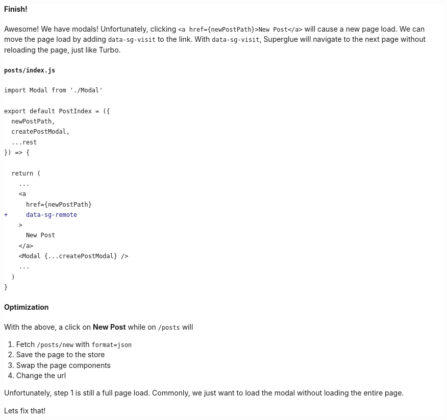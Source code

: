 


#### Finish!


Awesome! We have modals! Unfortunately, clicking `<a href={newPostPath}>New Post</a>`
will cause a new page load. We can move the page load by adding
`data-sg-visit` to the link. With `data-sg-visit`, Superglue will navigate to the next
page without reloading the page, just like Turbo.






#### **`posts/index.js`**


```diff
import Modal from './Modal'

export default PostIndex = ({
  newPostPath,
  createPostModal,
  ...rest
}) => {

  return (
    ...
    <a
      href={newPostPath}
+     data-sg-remote
    >
      New Post
    </a>
    <Modal {...createPostModal} />
    ...
  )
}
```




#### Optimization


With the above, a click on **New Post** while on `/posts` will

1. Fetch `/posts/new` with
`format=json`
2. Save the page to the store
3. Swap the page components
4. Change the url

Unfortunately, step 1 is still a full page load. Commonly, we
just want to load the modal without loading the entire page.

Lets fix that!
